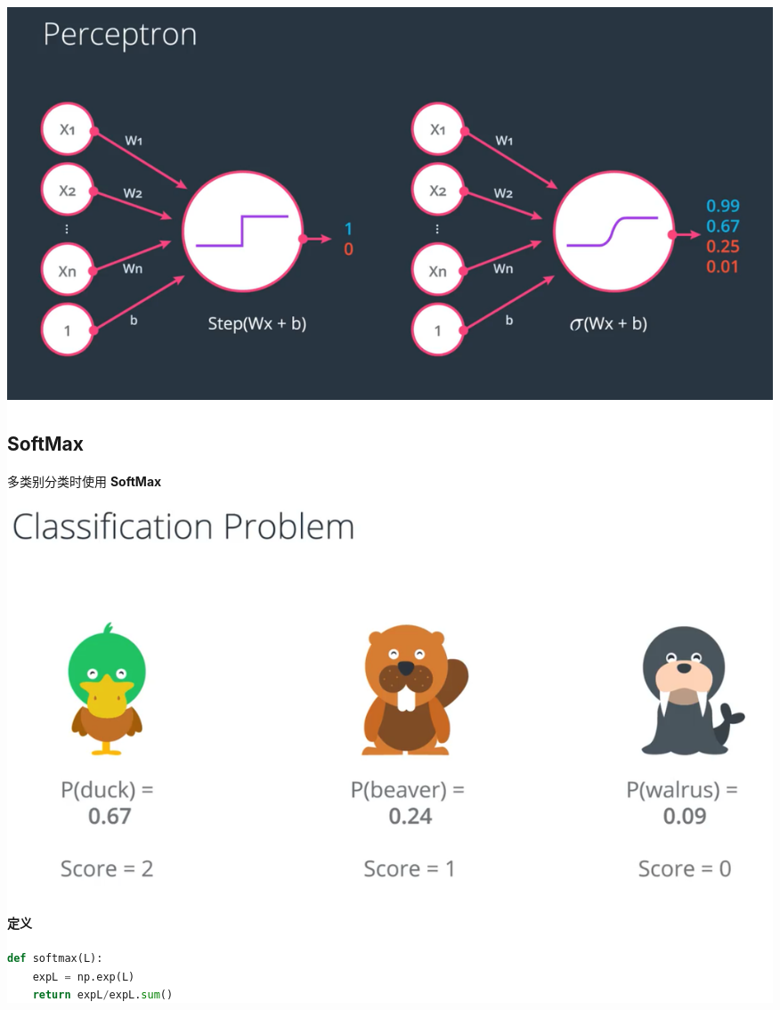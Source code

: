 ![](/resource/basic_concept/activate_function2.png)

## SoftMax
多类别分类时使用 **SoftMax**

![](/resource/basic_concept/activate_function3.png)
#### 定义
``` python
def softmax(L):
    expL = np.exp(L)
    return expL/expL.sum()
```
